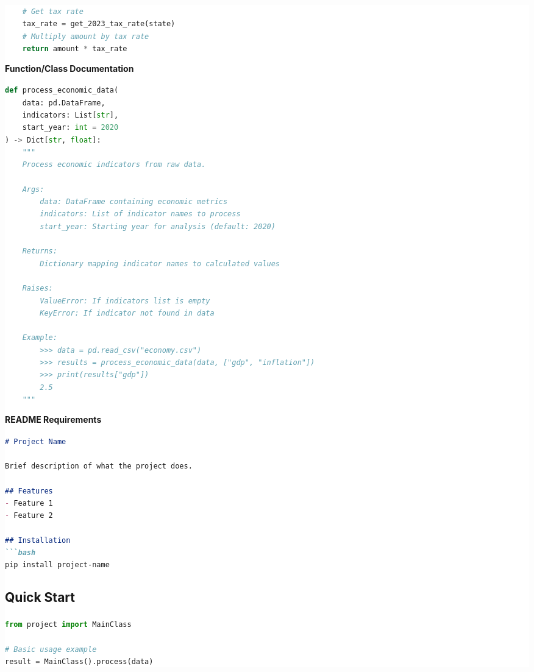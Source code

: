 ```python
    # Get tax rate
    tax_rate = get_2023_tax_rate(state)
    # Multiply amount by tax rate
    return amount * tax_rate
```

**Function/Class Documentation**
```python
def process_economic_data(
    data: pd.DataFrame,
    indicators: List[str],
    start_year: int = 2020
) -> Dict[str, float]:
    """
    Process economic indicators from raw data.
    
    Args:
        data: DataFrame containing economic metrics
        indicators: List of indicator names to process
        start_year: Starting year for analysis (default: 2020)
    
    Returns:
        Dictionary mapping indicator names to calculated values
        
    Raises:
        ValueError: If indicators list is empty
        KeyError: If indicator not found in data
        
    Example:
        >>> data = pd.read_csv("economy.csv")
        >>> results = process_economic_data(data, ["gdp", "inflation"])
        >>> print(results["gdp"])
        2.5
    """
```

**README Requirements**
```markdown
# Project Name

Brief description of what the project does.

## Features
- Feature 1
- Feature 2

## Installation
```bash
pip install project-name
```

## Quick Start
```python
from project import MainClass

# Basic usage example
result = MainClass().process(data)
```
